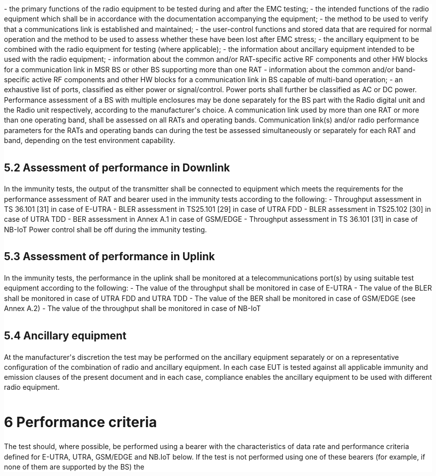\- the primary functions of the radio equipment to be tested during and after
the EMC testing;
\- the intended functions of the radio equipment which shall be in accordance
with the documentation accompanying the equipment;
\- the method to be used to verify that a communications link is established
and maintained;
\- the user-control functions and stored data that are required for normal
operation and the method to be used to assess whether these have been lost
after EMC stress;
\- the ancillary equipment to be combined with the radio equipment for testing
(where applicable);
\- the information about ancillary equipment intended to be used with the
radio equipment;
\- information about the common and/or RAT-specific active RF components and
other HW blocks for a communication link in MSR BS or other BS supporting more
than one RAT
\- information about the common and/or band-specific active RF components and
other HW blocks for a communication link in BS capable of multi-band
operation;
\- an exhaustive list of ports, classified as either power or signal/control.
Power ports shall further be classified as AC or DC power.
Performance assessment of a BS with multiple enclosures may be done separately
for the BS part with the Radio digital unit and the Radio unit respectively,
according to the manufacturer\'s choice.
A communication link used by more than one RAT or more than one operating
band, shall be assessed on all RATs and operating bands. Communication link(s)
and/or radio performance parameters for the RATs and operating bands can
during the test be assessed simultaneously or separately for each RAT and
band, depending on the test environment capability.
## 5.2 Assessment of performance in Downlink
In the immunity tests, the output of the transmitter shall be connected to
equipment which meets the requirements for the performance assessment of RAT
and bearer used in the immunity tests according to the following:
\- Throughput assessment in TS 36.101 [31] in case of E-UTRA
\- BLER assessment in TS25.101 [29] in case of UTRA FDD
\- BLER assessment in TS25.102 [30] in case of UTRA TDD
\- BER assessment in Annex A.1 in case of GSM/EDGE
\- Throughput assessment in TS 36.101 [31] in case of NB-IoT
Power control shall be off during the immunity testing.
## 5.3 Assessment of performance in Uplink
In the immunity tests, the performance in the uplink shall be monitored at a
telecommunications port(s) by using suitable test equipment according to the
following:
\- The value of the throughput shall be monitored in case of E-UTRA
\- The value of the BLER shall be monitored in case of UTRA FDD and UTRA TDD
\- The value of the BER shall be monitored in case of GSM/EDGE (see Annex A.2)
\- The value of the throughput shall be monitored in case of NB-IoT
## 5.4 Ancillary equipment
At the manufacturer\'s discretion the test may be performed on the ancillary
equipment separately or on a representative configuration of the combination
of radio and ancillary equipment. In each case EUT is tested against all
applicable immunity and emission clauses of the present document and in each
case, compliance enables the ancillary equipment to be used with different
radio equipment.
# 6 Performance criteria
The test should, where possible, be performed using a bearer with the
characteristics of data rate and performance criteria defined for E-UTRA,
UTRA, GSM/EDGE and NB.IoT below. If the test is not performed using one of
these bearers (for example, if none of them are supported by the BS) the